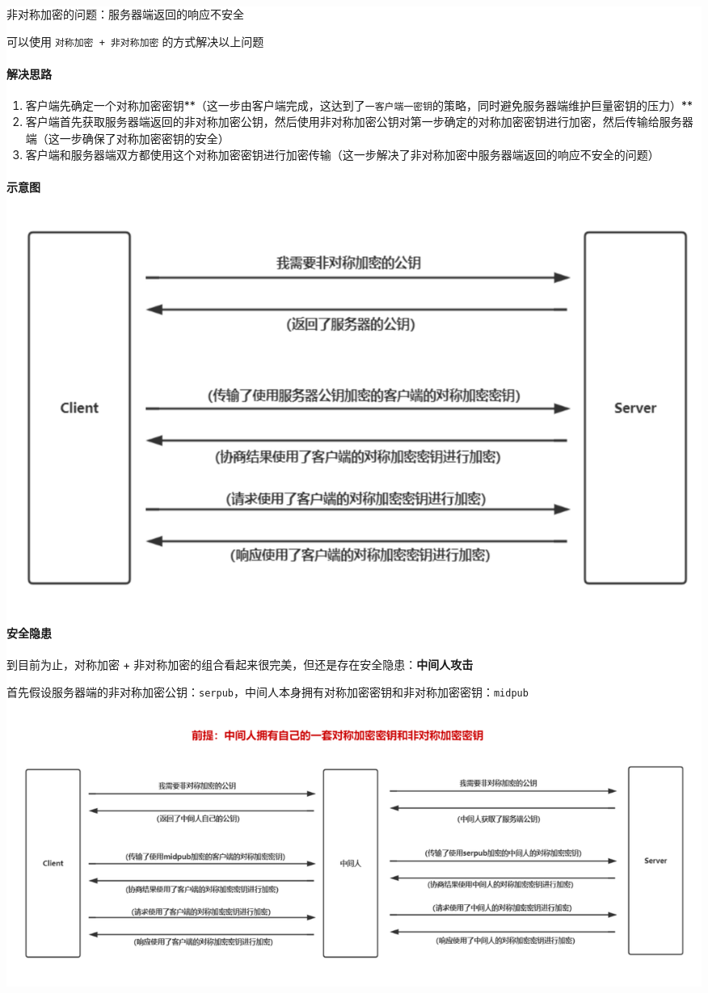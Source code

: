 非对称加密的问题：服务器端返回的响应不安全

可以使用 `对称加密 + 非对称加密` 的方式解决以上问题

#### 解决思路

1. 客户端先确定一个对称加密密钥**（这一步由客户端完成，这达到了`一客户端一密钥`的策略，同时避免服务器端维护巨量密钥的压力）**
2. 客户端首先获取服务器端返回的非对称加密公钥，然后使用非对称加密公钥对第一步确定的对称加密密钥进行加密，然后传输给服务器端（这一步确保了对称加密密钥的安全）
3. 客户端和服务器端双方都使用这个对称加密密钥进行加密传输（这一步解决了非对称加密中服务器端返回的响应不安全的问题）

#### 示意图

![](./images/image-20200814032731801.png)

#### 安全隐患

到目前为止，对称加密 + 非对称加密的组合看起来很完美，但还是存在安全隐患：**中间人攻击**

首先假设服务器端的非对称加密公钥：`serpub`，中间人本身拥有对称加密密钥和非对称加密密钥：`midpub`

![](./images/image-20200814032748320.png)
